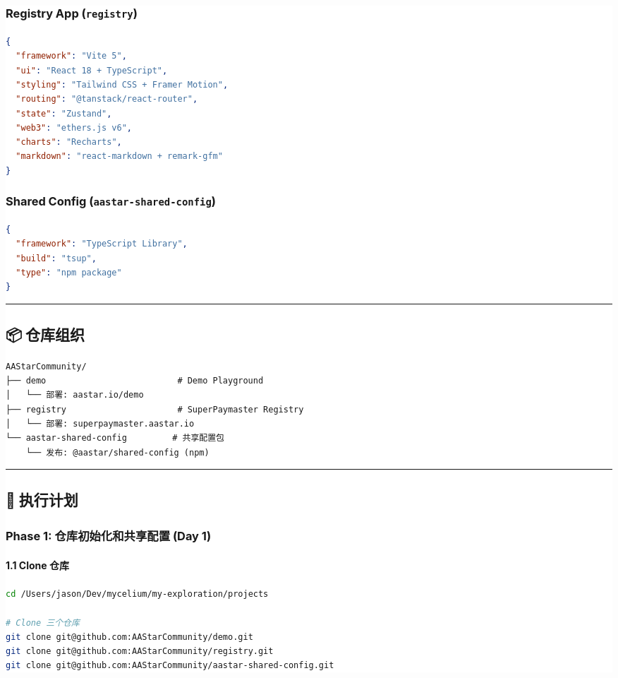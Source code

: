 ### Registry App (`registry`)
```json
{
  "framework": "Vite 5",
  "ui": "React 18 + TypeScript",
  "styling": "Tailwind CSS + Framer Motion",
  "routing": "@tanstack/react-router",
  "state": "Zustand",
  "web3": "ethers.js v6",
  "charts": "Recharts",
  "markdown": "react-markdown + remark-gfm"
}
```

### Shared Config (`aastar-shared-config`)
```json
{
  "framework": "TypeScript Library",
  "build": "tsup",
  "type": "npm package"
}
```

---

## 📦 仓库组织

```
AAStarCommunity/
├── demo                          # Demo Playground
│   └── 部署: aastar.io/demo
├── registry                      # SuperPaymaster Registry
│   └── 部署: superpaymaster.aastar.io
└── aastar-shared-config         # 共享配置包
    └── 发布: @aastar/shared-config (npm)
```

---

## 🚀 执行计划

### Phase 1: 仓库初始化和共享配置 (Day 1)

#### 1.1 Clone 仓库
```bash
cd /Users/jason/Dev/mycelium/my-exploration/projects

# Clone 三个仓库
git clone git@github.com:AAStarCommunity/demo.git
git clone git@github.com:AAStarCommunity/registry.git
git clone git@github.com:AAStarCommunity/aastar-shared-config.git
```
